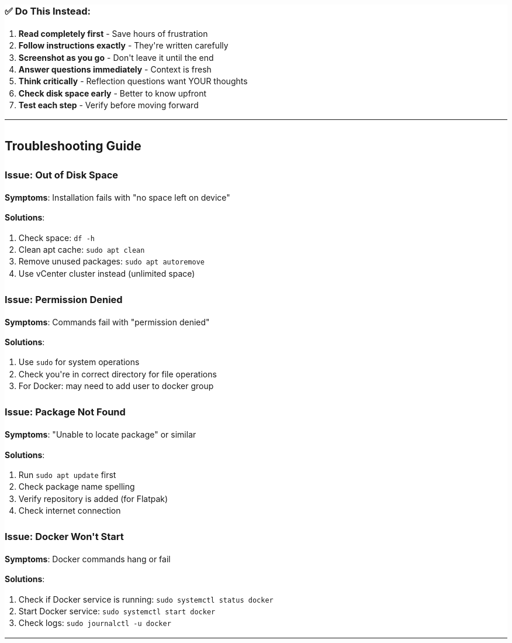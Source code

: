 ### ✅ Do This Instead:

1. **Read completely first** - Save hours of frustration
2. **Follow instructions exactly** - They're written carefully
3. **Screenshot as you go** - Don't leave it until the end
4. **Answer questions immediately** - Context is fresh
5. **Think critically** - Reflection questions want YOUR thoughts
6. **Check disk space early** - Better to know upfront
7. **Test each step** - Verify before moving forward

---

## Troubleshooting Guide

### Issue: Out of Disk Space

**Symptoms**: Installation fails with "no space left on device"

**Solutions**:
1. Check space: `df -h`
2. Clean apt cache: `sudo apt clean`
3. Remove unused packages: `sudo apt autoremove`
4. Use vCenter cluster instead (unlimited space)

### Issue: Permission Denied

**Symptoms**: Commands fail with "permission denied"

**Solutions**:
1. Use `sudo` for system operations
2. Check you're in correct directory for file operations
3. For Docker: may need to add user to docker group

### Issue: Package Not Found

**Symptoms**: "Unable to locate package" or similar

**Solutions**:
1. Run `sudo apt update` first
2. Check package name spelling
3. Verify repository is added (for Flatpak)
4. Check internet connection

### Issue: Docker Won't Start

**Symptoms**: Docker commands hang or fail

**Solutions**:
1. Check if Docker service is running: `sudo systemctl status docker`
2. Start Docker service: `sudo systemctl start docker`
3. Check logs: `sudo journalctl -u docker`

---
